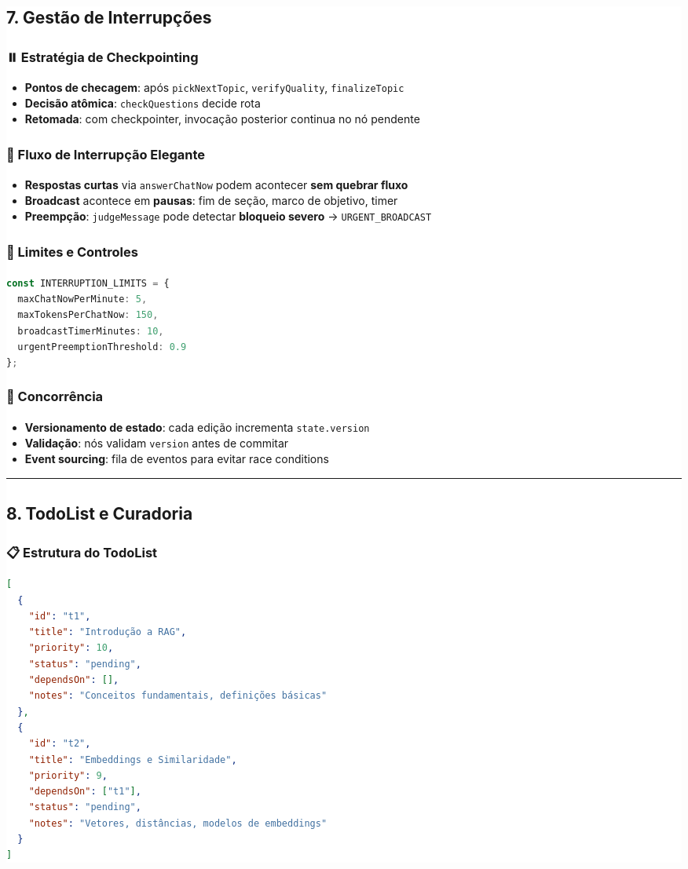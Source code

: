 
## 7. Gestão de Interrupções

### ⏸️ Estratégia de Checkpointing

- **Pontos de checagem**: após `pickNextTopic`, `verifyQuality`, `finalizeTopic`
- **Decisão atômica**: `checkQuestions` decide rota
- **Retomada**: com checkpointer, invocação posterior continua no nó pendente

### 🔄 Fluxo de Interrupção Elegante

- **Respostas curtas** via `answerChatNow` podem acontecer **sem quebrar fluxo**
- **Broadcast** acontece em **pausas**: fim de seção, marco de objetivo, timer
- **Preempção**: `judgeMessage` pode detectar **bloqueio severo** → `URGENT_BROADCAST`

### 🏁 Limites e Controles

```typescript
const INTERRUPTION_LIMITS = {
  maxChatNowPerMinute: 5,
  maxTokensPerChatNow: 150,
  broadcastTimerMinutes: 10,
  urgentPreemptionThreshold: 0.9
};
```

### 🚦 Concorrência

- **Versionamento de estado**: cada edição incrementa `state.version`
- **Validação**: nós validam `version` antes de commitar
- **Event sourcing**: fila de eventos para evitar race conditions

---

## 8. TodoList e Curadoria

### 📋 Estrutura do TodoList

```json
[
  {
    "id": "t1",
    "title": "Introdução a RAG",
    "priority": 10,
    "status": "pending",
    "dependsOn": [],
    "notes": "Conceitos fundamentais, definições básicas"
  },
  {
    "id": "t2", 
    "title": "Embeddings e Similaridade",
    "priority": 9,
    "dependsOn": ["t1"],
    "status": "pending",
    "notes": "Vetores, distâncias, modelos de embeddings"
  }
]
```
